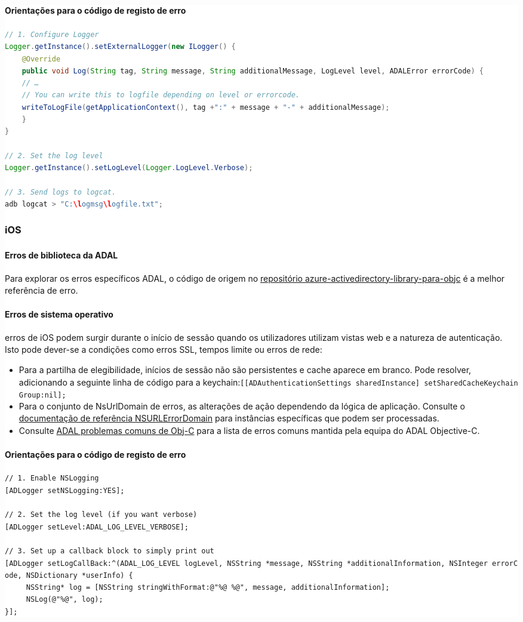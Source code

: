 #### <a name="guidance-for-error-logging-code"></a>Orientações para o código de registo de erro

```java
// 1. Configure Logger
Logger.getInstance().setExternalLogger(new ILogger() {    
    @Override   
    public void Log(String tag, String message, String additionalMessage, LogLevel level, ADALError errorCode) { 
    // …
    // You can write this to logfile depending on level or errorcode.     
    writeToLogFile(getApplicationContext(), tag +":" + message + "-" + additionalMessage);    
    }
}

// 2. Set the log level
Logger.getInstance().setLogLevel(Logger.LogLevel.Verbose);

// 3. Send logs to logcat.
adb logcat > "C:\logmsg\logfile.txt";
```

### <a name="ios"></a>iOS

#### <a name="adal-library-errors"></a>Erros de biblioteca da ADAL

Para explorar os erros específicos ADAL, o código de origem no [repositório azure-activedirectory-library-para-objc](https://github.com/AzureAD/azure-activedirectory-library-for-objc/blob/dev/ADAL/src/ADAuthenticationError.m#L295) é a melhor referência de erro.

#### <a name="operating-system-errors"></a>Erros de sistema operativo

erros de iOS podem surgir durante o início de sessão quando os utilizadores utilizam vistas web e a natureza de autenticação. Isto pode dever-se a condições como erros SSL, tempos limite ou erros de rede:

- Para a partilha de elegibilidade, inícios de sessão não são persistentes e cache aparece em branco. Pode resolver, adicionando a seguinte linha de código para a keychain:`[[ADAuthenticationSettings sharedInstance] setSharedCacheKeychainGroup:nil];`
- Para o conjunto de NsUrlDomain de erros, as alterações de ação dependendo da lógica de aplicação. Consulte o [documentação de referência NSURLErrorDomain](https://developer.apple.com/documentation/foundation/nsurlerrordomain#declarations) para instâncias específicas que podem ser processadas.
- Consulte [ADAL problemas comuns de Obj-C](https://github.com/AzureAD/azure-activedirectory-library-for-objc#adauthenticationerror) para a lista de erros comuns mantida pela equipa do ADAL Objective-C.

#### <a name="guidance-for-error-logging-code"></a>Orientações para o código de registo de erro

```objc
// 1. Enable NSLogging
[ADLogger setNSLogging:YES];

// 2. Set the log level (if you want verbose)
[ADLogger setLevel:ADAL_LOG_LEVEL_VERBOSE];

// 3. Set up a callback block to simply print out
[ADLogger setLogCallBack:^(ADAL_LOG_LEVEL logLevel, NSString *message, NSString *additionalInformation, NSInteger errorCode, NSDictionary *userInfo) {
     NSString* log = [NSString stringWithFormat:@"%@ %@", message, additionalInformation];    
     NSLog(@"%@", log);
}];
```


[AAD-Auth-Libraries]: ./active-directory-authentication-libraries.md
[AAD-Auth-Scenarios]: ./active-directory-authentication-scenarios.md
[AAD-Dev-Guide]: ./active-directory-developers-guide.md
[AAD-Integrating-Apps]: ./active-directory-integrating-applications.md
[AZURE-portal]: https://portal.azure.com